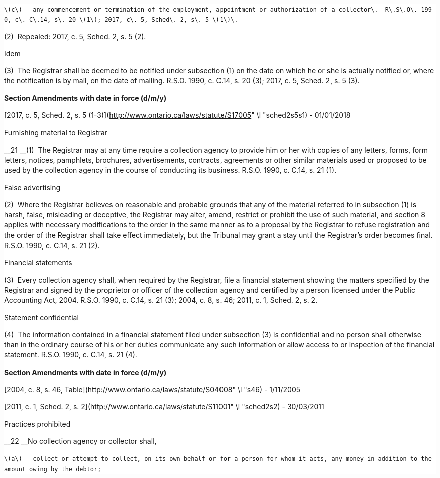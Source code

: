 	\(c\)	any commencement or termination of the employment, appointment or authorization of a collector\.  R\.S\.O\. 1990, c\. C\.14, s\. 20 \(1\); 2017, c\. 5, Sched\. 2, s\. 5 \(1\)\.

\(2\)  Repealed:  2017, c\. 5, Sched\. 2, s\. 5 \(2\)\.

Idem

\(3\)  The Registrar shall be deemed to be notified under subsection \(1\) on the date on which he or she is actually notified or, where the notification is by mail, on the date of mailing\.  R\.S\.O\. 1990, c\. C\.14, s\. 20 \(3\); 2017, c\. 5, Sched\. 2, s\. 5 \(3\)\.

__Section Amendments with date in force \(d/m/y\)__

[2017, c\. 5, Sched\. 2, s\. 5 \(1\-3\)](http://www.ontario.ca/laws/statute/S17005" \l "sched2s5s1) \- 01/01/2018

Furnishing material to Registrar

<a id="BK35"></a>__21 __\(1\)  The Registrar may at any time require a collection agency to provide him or her with copies of any letters, forms, form letters, notices, pamphlets, brochures, advertisements, contracts, agreements or other similar materials used or proposed to be used by the collection agency in the course of conducting its business\.  R\.S\.O\. 1990, c\. C\.14, s\. 21 \(1\)\.

False advertising

\(2\)  Where the Registrar believes on reasonable and probable grounds that any of the material referred to in subsection \(1\) is harsh, false, misleading or deceptive, the Registrar may alter, amend, restrict or prohibit the use of such material, and section 8 applies with necessary modifications to the order in the same manner as to a proposal by the Registrar to refuse registration and the order of the Registrar shall take effect immediately, but the Tribunal may grant a stay until the Registrar’s order becomes final\.  R\.S\.O\. 1990, c\. C\.14, s\. 21 \(2\)\.

Financial statements

\(3\)  Every collection agency shall, when required by the Registrar, file a financial statement showing the matters specified by the Registrar and signed by the proprietor or officer of the collection agency and certified by a person licensed under the Public Accounting Act, 2004\.  R\.S\.O\. 1990, c\. C\.14, s\. 21 \(3\); 2004, c\. 8, s\. 46; 2011, c\. 1, Sched\. 2, s\. 2\.

Statement confidential

\(4\)  The information contained in a financial statement filed under subsection \(3\) is confidential and no person shall otherwise than in the ordinary course of his or her duties communicate any such information or allow access to or inspection of the financial statement\.  R\.S\.O\. 1990, c\. C\.14, s\. 21 \(4\)\.

__Section Amendments with date in force \(d/m/y\)__

[2004, c\. 8, s\. 46, Table](http://www.ontario.ca/laws/statute/S04008" \l "s46) \- 1/11/2005

[2011, c\. 1, Sched\. 2, s\. 2](http://www.ontario.ca/laws/statute/S11001" \l "sched2s2) \- 30/03/2011

Practices prohibited

<a id="BK36"></a>__22 __No collection agency or collector shall,

	\(a\)	collect or attempt to collect, on its own behalf or for a person for whom it acts, any money in addition to the amount owing by the debtor;
